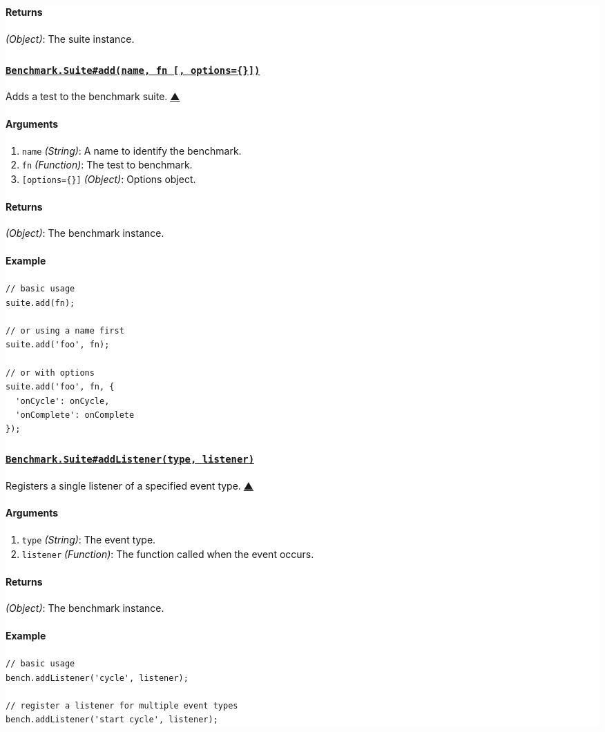 #### Returns
*(Object)*: The suite instance.



### <a id="Benchmark.Suite:add" href="https://github.com/mathiasbynens/benchmark.js/blob/master/benchmark.js#L1001" title="View in source">`Benchmark.Suite#add(name, fn [, options={}])`</a>
Adds a test to the benchmark suite.
[&#9650;][1]

#### Arguments
1. `name` *(String)*: A name to identify the benchmark.
2. `fn` *(Function)*: The test to benchmark.
3. `[options={}]` *(Object)*: Options object.

#### Returns
*(Object)*: The benchmark instance.

#### Example
    // basic usage
    suite.add(fn);

    // or using a name first
    suite.add('foo', fn);

    // or with options
    suite.add('foo', fn, {
      'onCycle': onCycle,
      'onComplete': onComplete
    });



### <a id="Benchmark.Suite:addListener" href="https://github.com/mathiasbynens/benchmark.js/blob/master/benchmark.js#L1108" title="View in source">`Benchmark.Suite#addListener(type, listener)`</a>
Registers a single listener of a specified event type.
[&#9650;][1]

#### Arguments
1. `type` *(String)*: The event type.
2. `listener` *(Function)*: The function called when the event occurs.

#### Returns
*(Object)*: The benchmark instance.

#### Example
    // basic usage
    bench.addListener('cycle', listener);

    // register a listener for multiple event types
    bench.addListener('start cycle', listener);


  [1]: #readme "Jump back to the TOC."